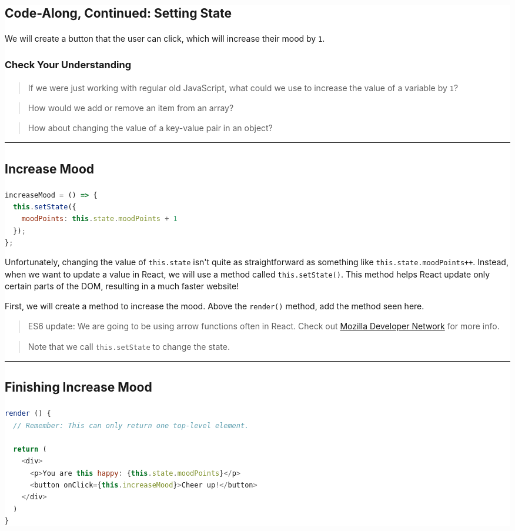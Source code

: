 ## Code-Along, Continued: Setting State

We will create a button that the user can click, which will increase their mood by `1`.

### Check Your Understanding

> If we were just working with regular old JavaScript, what could we use to increase the value of a variable by `1`?

> How would we add or remove an item from an array?

> How about changing the value of a key-value pair in an object?


---

## Increase Mood

```js
increaseMood = () => {
  this.setState({
    moodPoints: this.state.moodPoints + 1
  });
};
```

Unfortunately, changing the value of `this.state` isn't quite as straightforward as something like `this.state.moodPoints++`. Instead, when we want to update a value in React, we will use a method called `this.setState()`. This method helps React update only certain parts of the DOM, resulting in a much faster website!

First, we will create a method to increase the mood. Above the `render()` method, add the method seen here.

> ES6 update: We are going to be using arrow functions often in React. Check out [Mozilla Developer Network](https://developer.mozilla.org/en-US/docs/Web/JavaScript/Reference/Functions/Arrow_functions) for more info.

> Note that we call `this.setState` to change the state.

---

## Finishing Increase Mood

```js
render () {
  // Remember: This can only return one top-level element.

  return (
    <div>
      <p>You are this happy: {this.state.moodPoints}</p>
      <button onClick={this.increaseMood}>Cheer up!</button>
    </div>
  )
}
```
